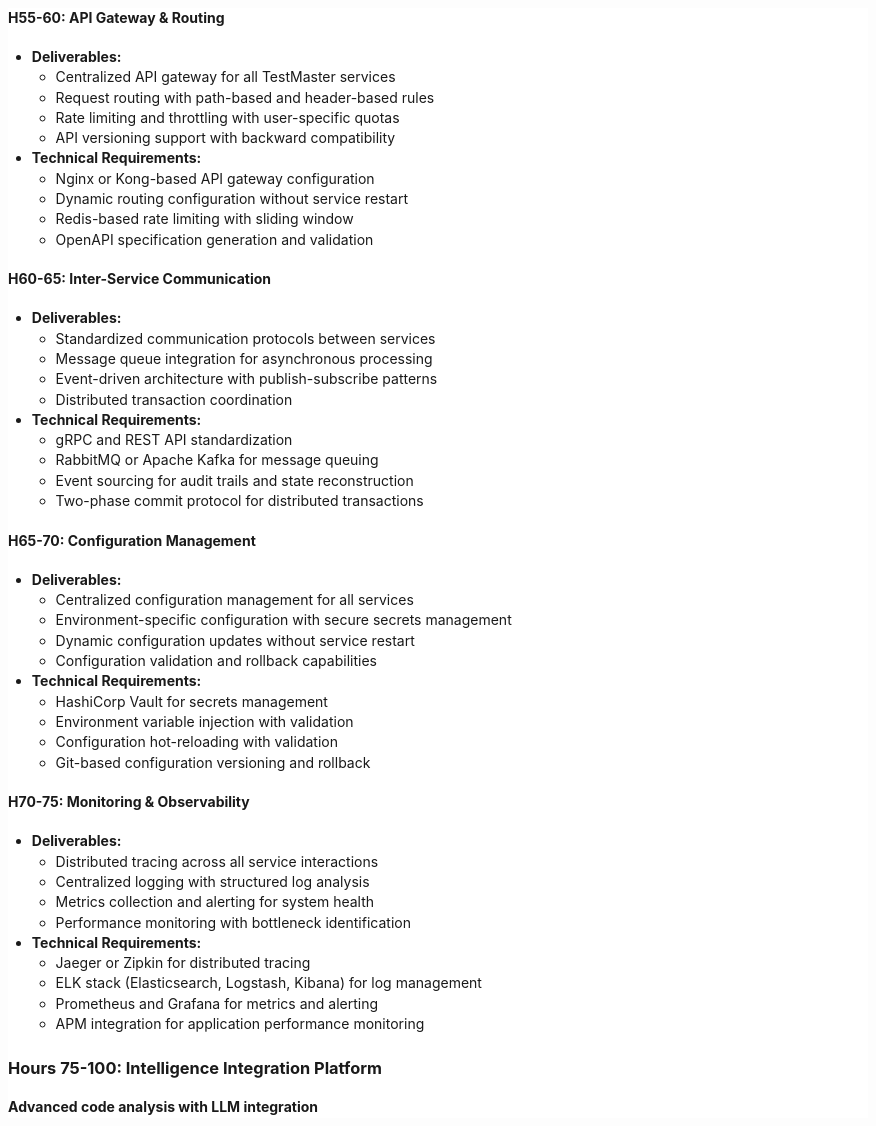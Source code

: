 #### H55-60: API Gateway & Routing
- **Deliverables:**
  - Centralized API gateway for all TestMaster services
  - Request routing with path-based and header-based rules
  - Rate limiting and throttling with user-specific quotas
  - API versioning support with backward compatibility
- **Technical Requirements:**
  - Nginx or Kong-based API gateway configuration
  - Dynamic routing configuration without service restart
  - Redis-based rate limiting with sliding window
  - OpenAPI specification generation and validation

#### H60-65: Inter-Service Communication
- **Deliverables:**
  - Standardized communication protocols between services
  - Message queue integration for asynchronous processing
  - Event-driven architecture with publish-subscribe patterns
  - Distributed transaction coordination
- **Technical Requirements:**
  - gRPC and REST API standardization
  - RabbitMQ or Apache Kafka for message queuing
  - Event sourcing for audit trails and state reconstruction
  - Two-phase commit protocol for distributed transactions

#### H65-70: Configuration Management
- **Deliverables:**
  - Centralized configuration management for all services
  - Environment-specific configuration with secure secrets management
  - Dynamic configuration updates without service restart
  - Configuration validation and rollback capabilities
- **Technical Requirements:**
  - HashiCorp Vault for secrets management
  - Environment variable injection with validation
  - Configuration hot-reloading with validation
  - Git-based configuration versioning and rollback

#### H70-75: Monitoring & Observability
- **Deliverables:**
  - Distributed tracing across all service interactions
  - Centralized logging with structured log analysis
  - Metrics collection and alerting for system health
  - Performance monitoring with bottleneck identification
- **Technical Requirements:**
  - Jaeger or Zipkin for distributed tracing
  - ELK stack (Elasticsearch, Logstash, Kibana) for log management
  - Prometheus and Grafana for metrics and alerting
  - APM integration for application performance monitoring

### Hours 75-100: Intelligence Integration Platform
**Advanced code analysis with LLM integration**
